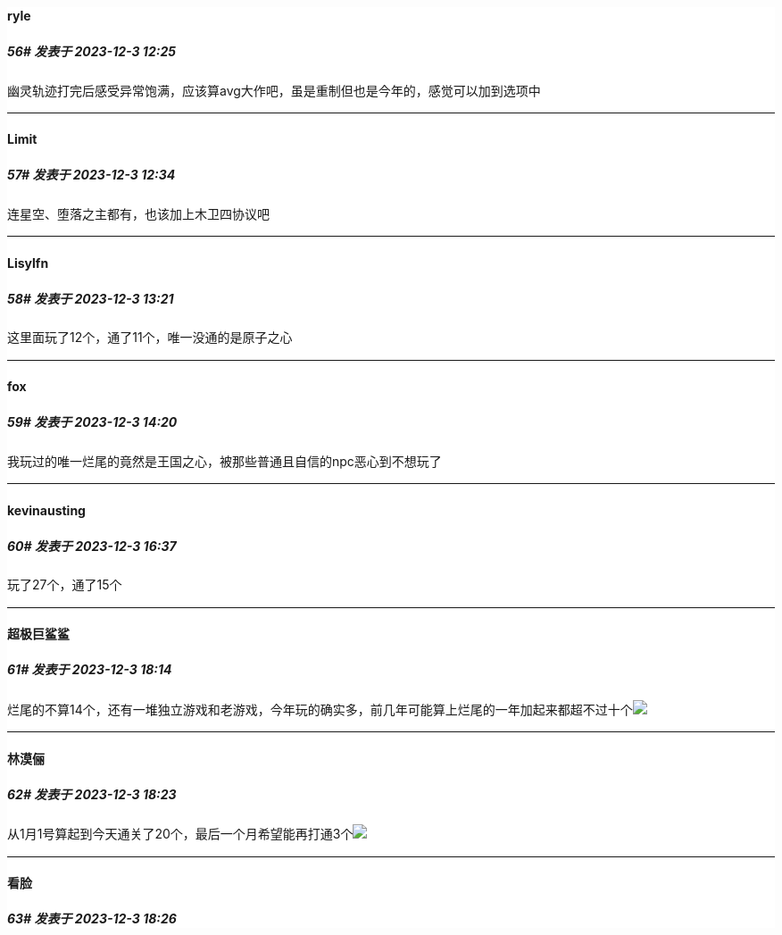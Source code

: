 ####  ryle  
##### 56#       发表于 2023-12-3 12:25

幽灵轨迹打完后感受异常饱满，应该算avg大作吧，虽是重制但也是今年的，感觉可以加到选项中

*****

####  Limit  
##### 57#       发表于 2023-12-3 12:34

连星空、堕落之主都有，也该加上木卫四协议吧

*****

####  Lisylfn  
##### 58#       发表于 2023-12-3 13:21

这里面玩了12个，通了11个，唯一没通的是原子之心

*****

####  fox  
##### 59#       发表于 2023-12-3 14:20

我玩过的唯一烂尾的竟然是王国之心，被那些普通且自信的npc恶心到不想玩了

*****

####  kevinausting  
##### 60#       发表于 2023-12-3 16:37

玩了27个，通了15个


*****

####  超极巨鲨鲨  
##### 61#       发表于 2023-12-3 18:14

烂尾的不算14个，还有一堆独立游戏和老游戏，今年玩的确实多，前几年可能算上烂尾的一年加起来都超不过十个<img src="https://static.saraba1st.com/image/smiley/face2017/018.png" referrerpolicy="no-referrer">

*****

####  林漠俪  
##### 62#       发表于 2023-12-3 18:23

从1月1号算起到今天通关了20个，最后一个月希望能再打通3个<img src="https://static.saraba1st.com/image/smiley/face2017/078.png" referrerpolicy="no-referrer">

*****

####  看脸  
##### 63#       发表于 2023-12-3 18:26
